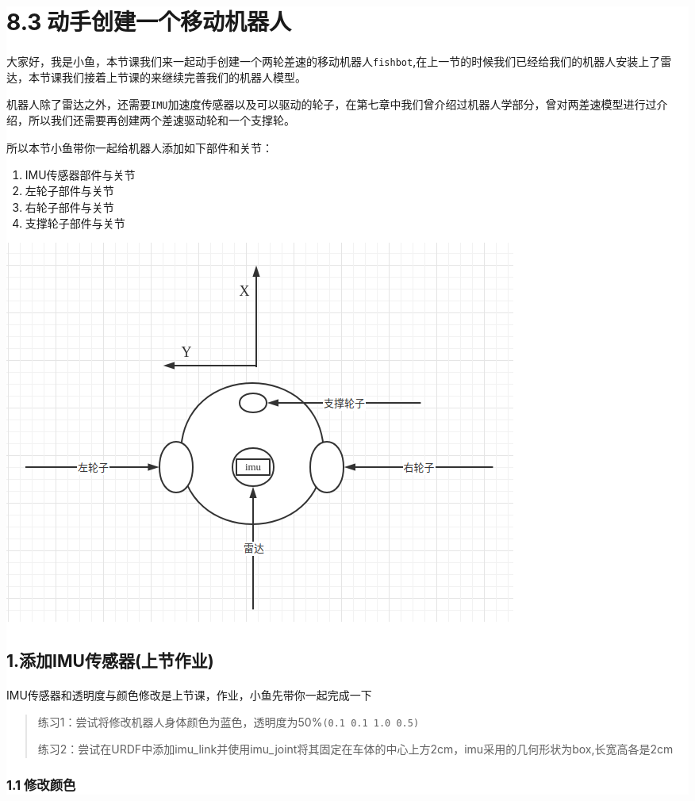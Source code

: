 # 8.3 动手创建一个移动机器人

大家好，我是小鱼，本节课我们来一起动手创建一个两轮差速的移动机器人`fishbot`,在上一节的时候我们已经给我们的机器人安装上了雷达，本节课我们接着上节课的来继续完善我们的机器人模型。



机器人除了雷达之外，还需要`IMU`加速度传感器以及可以驱动的轮子，在第七章中我们曾介绍过机器人学部分，曾对两差速模型进行过介绍，所以我们还需要再创建两个差速驱动轮和一个支撑轮。



所以本节小鱼带你一起给机器人添加如下部件和关节：

1. IMU传感器部件与关节
2. 左轮子部件与关节
3. 右轮子部件与关节
4. 支撑轮子部件与关节

![image-20220117001030066](8.3动手创建一个移动机器人/imgs/image-20220117001030066.png)



## 1.添加IMU传感器(上节作业)

IMU传感器和透明度与颜色修改是上节课，作业，小鱼先带你一起完成一下

> 练习1：尝试将修改机器人身体颜色为蓝色，透明度为50%`(0.1 0.1 1.0 0.5)`
>
> 练习2：尝试在URDF中添加imu_link并使用imu_joint将其固定在车体的中心上方2cm，imu采用的几何形状为box,长宽高各是2cm

### 1.1 修改颜色
